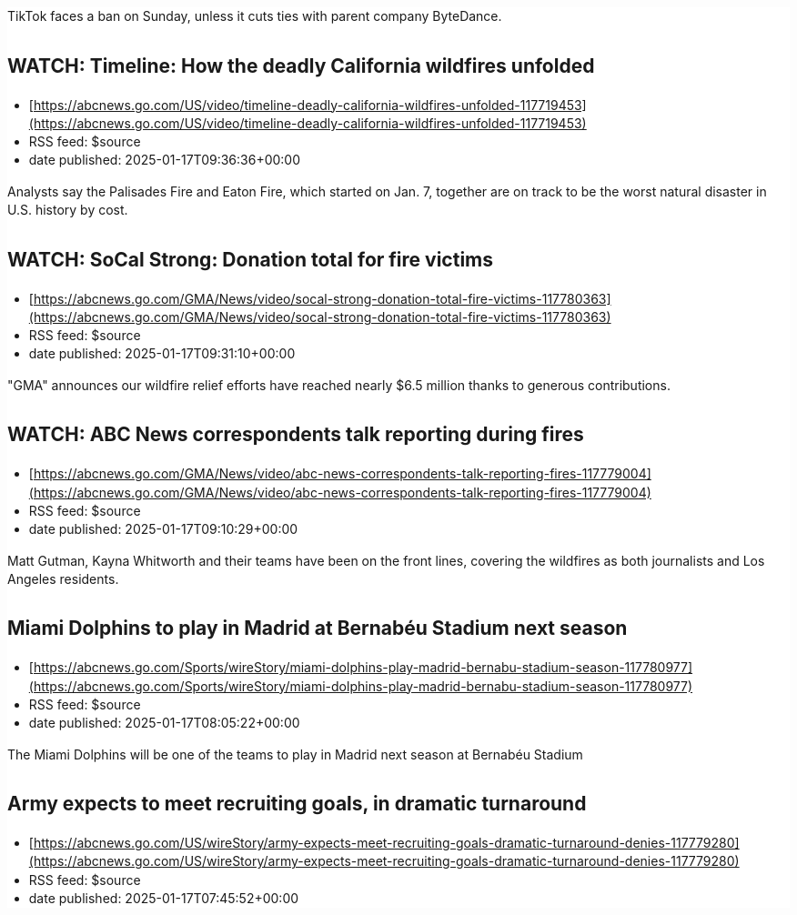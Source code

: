 TikTok faces a ban on Sunday, unless it cuts ties with parent company ByteDance.

## WATCH:  Timeline: How the deadly California wildfires unfolded
 - [https://abcnews.go.com/US/video/timeline-deadly-california-wildfires-unfolded-117719453](https://abcnews.go.com/US/video/timeline-deadly-california-wildfires-unfolded-117719453)
 - RSS feed: $source
 - date published: 2025-01-17T09:36:36+00:00

Analysts say the Palisades Fire and Eaton Fire, which started on Jan. 7, together are on track to be the worst natural disaster in U.S. history by cost.

## WATCH:  SoCal Strong: Donation total for fire victims
 - [https://abcnews.go.com/GMA/News/video/socal-strong-donation-total-fire-victims-117780363](https://abcnews.go.com/GMA/News/video/socal-strong-donation-total-fire-victims-117780363)
 - RSS feed: $source
 - date published: 2025-01-17T09:31:10+00:00

"GMA" announces our wildfire relief efforts have reached nearly $6.5 million thanks to generous contributions.

## WATCH:  ABC News correspondents talk reporting during fires
 - [https://abcnews.go.com/GMA/News/video/abc-news-correspondents-talk-reporting-fires-117779004](https://abcnews.go.com/GMA/News/video/abc-news-correspondents-talk-reporting-fires-117779004)
 - RSS feed: $source
 - date published: 2025-01-17T09:10:29+00:00

Matt Gutman, Kayna Whitworth and their teams have been on the front lines, covering the wildfires as both journalists and Los Angeles residents.

## Miami Dolphins to play in Madrid at Bernabéu Stadium next season
 - [https://abcnews.go.com/Sports/wireStory/miami-dolphins-play-madrid-bernabu-stadium-season-117780977](https://abcnews.go.com/Sports/wireStory/miami-dolphins-play-madrid-bernabu-stadium-season-117780977)
 - RSS feed: $source
 - date published: 2025-01-17T08:05:22+00:00

The Miami Dolphins will be one of the teams to play in Madrid next season at Bernab&eacute;u Stadium

## Army expects to meet recruiting goals, in dramatic turnaround
 - [https://abcnews.go.com/US/wireStory/army-expects-meet-recruiting-goals-dramatic-turnaround-denies-117779280](https://abcnews.go.com/US/wireStory/army-expects-meet-recruiting-goals-dramatic-turnaround-denies-117779280)
 - RSS feed: $source
 - date published: 2025-01-17T07:45:52+00:00
